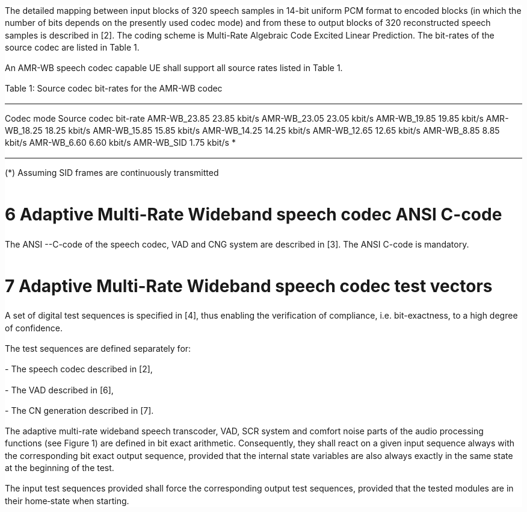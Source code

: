 The detailed mapping between input blocks of 320 speech samples in
14-bit uniform PCM format to encoded blocks (in which the number of bits
depends on the presently used codec mode) and from these to output
blocks of 320 reconstructed speech samples is described in \[2\]. The
coding scheme is Multi-Rate Algebraic Code Excited Linear Prediction.
The bit-rates of the source codec are listed in Table 1.

An AMR-WB speech codec capable UE shall support all source rates listed
in Table 1.

Table 1: Source codec bit-rates for the AMR-WB codec

  --------------- -----------------------
  Codec mode      Source codec bit-rate
  AMR-WB\_23.85   23.85 kbit/s
  AMR-WB\_23.05   23.05 kbit/s
  AMR-WB\_19.85   19.85 kbit/s
  AMR-WB\_18.25   18.25 kbit/s
  AMR-WB\_15.85   15.85 kbit/s
  AMR-WB\_14.25   14.25 kbit/s
  AMR-WB\_12.65   12.65 kbit/s
  AMR-WB\_8.85    8.85 kbit/s
  AMR-WB\_6.60    6.60 kbit/s
  AMR-WB\_SID     1.75 kbit/s \*
  --------------- -----------------------

(\*) Assuming SID frames are continuously transmitted

6 Adaptive Multi-Rate Wideband speech codec ANSI C-code
=======================================================

The ANSI --C-code of the speech codec, VAD and CNG system are described
in \[3\]. The ANSI C-code is mandatory.

7 Adaptive Multi-Rate Wideband speech codec test vectors
========================================================

A set of digital test sequences is specified in \[4\], thus enabling the
verification of compliance, i.e. bit-exactness, to a high degree of
confidence.

The test sequences are defined separately for:

\- The speech codec described in \[2\],

\- The VAD described in \[6\],

\- The CN generation described in \[7\].

The adaptive multi-rate wideband speech transcoder, VAD, SCR system and
comfort noise parts of the audio processing functions (see Figure 1) are
defined in bit exact arithmetic. Consequently, they shall react on a
given input sequence always with the corresponding bit exact output
sequence, provided that the internal state variables are also always
exactly in the same state at the beginning of the test.

The input test sequences provided shall force the corresponding output
test sequences, provided that the tested modules are in their home‑state
when starting.
